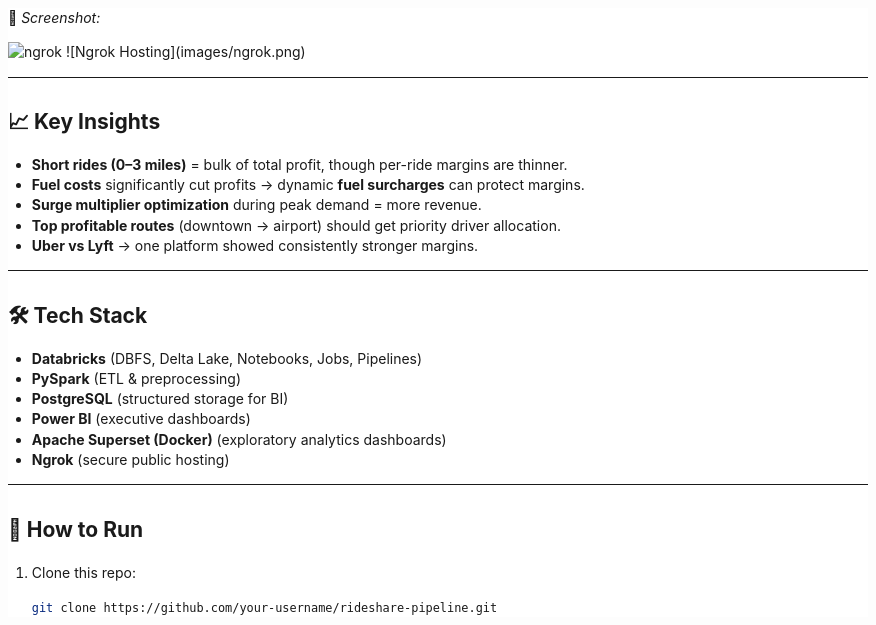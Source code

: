 📸 *Screenshot:*  

<img width="1212" height="565" alt="ngrok" src="https://github.com/user-attachments/assets/7c5bdc76-891f-4194-ae0c-9d3920436802" />
![Ngrok Hosting](images/ngrok.png)  

---

## 📈 Key Insights
- **Short rides (0–3 miles)** = bulk of total profit, though per-ride margins are thinner.  
- **Fuel costs** significantly cut profits → dynamic **fuel surcharges** can protect margins.  
- **Surge multiplier optimization** during peak demand = more revenue.  
- **Top profitable routes** (downtown → airport) should get priority driver allocation.  
- **Uber vs Lyft** → one platform showed consistently stronger margins.  

---

## 🛠️ Tech Stack
- **Databricks** (DBFS, Delta Lake, Notebooks, Jobs, Pipelines)  
- **PySpark** (ETL & preprocessing)  
- **PostgreSQL** (structured storage for BI)  
- **Power BI** (executive dashboards)  
- **Apache Superset (Docker)** (exploratory analytics dashboards)  
- **Ngrok** (secure public hosting)  

---

## 🚀 How to Run
1. Clone this repo:
   ```bash
   git clone https://github.com/your-username/rideshare-pipeline.git

